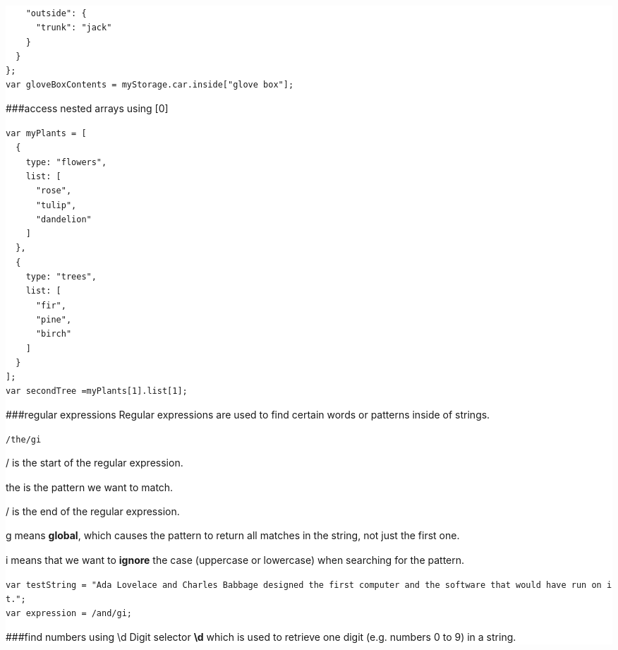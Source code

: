 ```
    "outside": {
      "trunk": "jack"
    }
  }
};
var gloveBoxContents = myStorage.car.inside["glove box"];
```
###access nested arrays using [0]
```
var myPlants = [
  {
    type: "flowers",
    list: [
      "rose",
      "tulip",
      "dandelion"
    ]
  },
  {
    type: "trees",
    list: [
      "fir",
      "pine",
      "birch"
    ]
  }
];
var secondTree =myPlants[1].list[1];
```
###regular expressions
Regular expressions are used to find certain words or patterns inside of strings.

```
/the/gi
```

/ is the start of the regular expression.

the is the pattern we want to match.

/ is the end of the regular expression.

g means <strong>global</strong>, which causes the pattern to return all matches in the string, not just the first one.

i means that we want to <strong>ignore</strong> the case (uppercase or lowercase) when searching for the pattern.
```
var testString = "Ada Lovelace and Charles Babbage designed the first computer and the software that would have run on it.";
var expression = /and/gi;
```
###find numbers using \d
Digit selector <strong>\d</strong> which is used to retrieve one digit (e.g. numbers 0 to 9) in a string.
